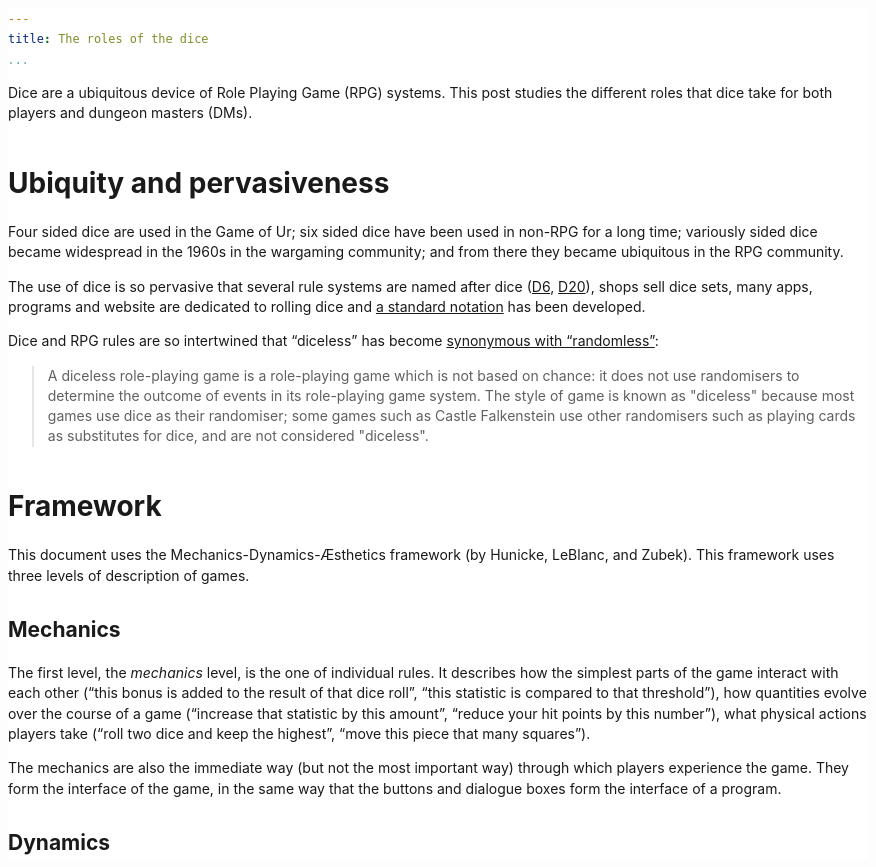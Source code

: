 ```yaml
---
title: The roles of the dice
...
```


Dice are a ubiquitous device of Role Playing Game (RPG) systems.
This post studies the different roles that dice take for both players and dungeon masters (DMs).


# Ubiquity and pervasiveness

Four sided dice are used in the Game of Ur;
six sided dice have been used in non-RPG for a long time;
variously sided dice became widespread in the 1960s in the wargaming community; and from there
they became ubiquitous in the RPG community.

The use of dice is so pervasive that several rule systems are named after dice ([D6](https://en.wikipedia.org/wiki/D6_System), [D20](https://en.wikipedia.org/wiki/D20_System)), shops sell dice sets, many apps, programs and website are dedicated to rolling dice and [a standard notation](https://en.wikipedia.org/wiki/Dice_notation) has been developed.

Dice and RPG rules are so intertwined that “diceless” has become [synonymous with “randomless”](https://en.wikipedia.org/wiki/Diceless_role-playing_game):

> A diceless role-playing game is a role-playing game which is not based on chance: it does not use randomisers to determine the outcome of events in its role-playing game system.
> The style of game is known as "diceless" because most games use dice as their randomiser;
> some games such as Castle Falkenstein use other randomisers such as playing cards as substitutes for dice, and are not considered "diceless".

# Framework

This document uses the Mechanics-Dynamics-Æsthetics framework (by Hunicke, LeBlanc, and Zubek).
This framework uses three levels of description of games.


## Mechanics

The first level, the *mechanics* level, is the one of individual rules.
It describes how the simplest parts of the game interact with each other (“this bonus is added to the result of that dice roll”, “this statistic is compared to that threshold”), how quantities evolve over the course of a game (“increase that statistic by this amount”, “reduce your hit points by this number”), what physical actions players take (“roll two dice and keep the highest”, “move this piece that many squares”).

The mechanics are also the immediate way (but not the most important way) through which players experience the game.
They form the interface of the game, in the same way that the buttons and dialogue boxes form the interface of a program.


## Dynamics
